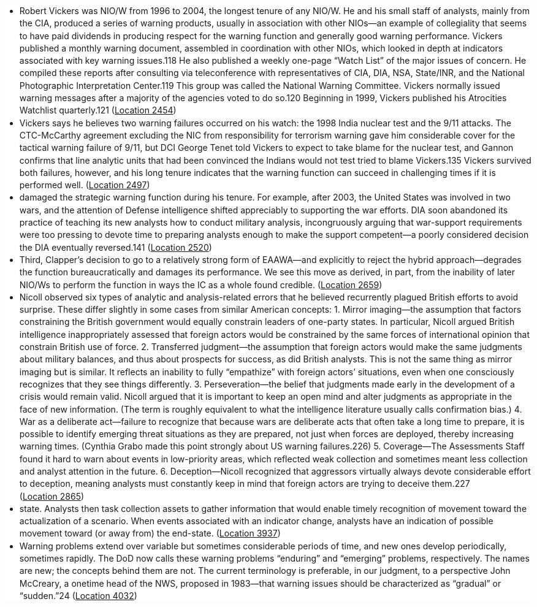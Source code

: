 - Robert Vickers was NIO/W from 1996 to 2004, the longest tenure of any NIO/W. He and his small staff of analysts, mainly from the CIA, produced a series of warning products, usually in association with other NIOs—an example of collegiality that seems to have paid dividends in producing respect for the warning function and generally good warning performance. Vickers published a monthly warning document, assembled in coordination with other NIOs, which looked in depth at indicators associated with key warning issues.118 He also published a weekly one-page “Watch List” of the major issues of concern. He compiled these reports after consulting via teleconference with representatives of CIA, DIA, NSA, State/INR, and the National Photographic Interpretation Center.119 This group was called the National Warning Committee. Vickers normally issued warning messages after a majority of the agencies voted to do so.120 Beginning in 1999, Vickers published his Atrocities Watchlist quarterly.121 ([Location 2454](https://readwise.io/to_kindle?action=open&asin=B07MM6M1TY&location=2454))
- Vickers says he believes two warning failures occurred on his watch: the 1998 India nuclear test and the 9/11 attacks. The CTC-McCarthy agreement excluding the NIC from responsibility for terrorism warning gave him considerable cover for the tactical warning failure of 9/11, but DCI George Tenet told Vickers to expect to take blame for the nuclear test, and Gannon confirms that line analytic units that had been convinced the Indians would not test tried to blame Vickers.135 Vickers survived both failures, however, and his long tenure indicates that the warning function can succeed in challenging times if it is performed well. ([Location 2497](https://readwise.io/to_kindle?action=open&asin=B07MM6M1TY&location=2497))
- damaged the strategic warning function during his tenure. For example, after 2003, the United States was involved in two wars, and the attention of Defense intelligence shifted appreciably to supporting the war efforts. DIA soon abandoned its practice of teaching its new analysts how to conduct military analysis, incongruously arguing that war-support requirements were too pressing to devote time to preparing analysts enough to make the support competent—a poorly considered decision the DIA eventually reversed.141 ([Location 2520](https://readwise.io/to_kindle?action=open&asin=B07MM6M1TY&location=2520))
- Third, Clapper’s decision to go to a relatively strong form of EAAWA—and explicitly to reject the hybrid approach—degrades the function bureaucratically and damages its performance. We see this move as derived, in part, from the inability of later NIO/Ws to perform the function in ways the IC as a whole found credible. ([Location 2659](https://readwise.io/to_kindle?action=open&asin=B07MM6M1TY&location=2659))
- Nicoll observed six types of analytic and analysis-related errors that he believed recurrently plagued British efforts to avoid surprise. These differ slightly in some cases from similar American concepts: 1. Mirror imaging—the assumption that factors constraining the British government would equally constrain leaders of one-party states. In particular, Nicoll argued British intelligence inappropriately assessed that foreign actors would be constrained by the same forces of international opinion that constrain British use of force. 2. Transferred judgment—the assumption that foreign actors would make the same judgments about military balances, and thus about prospects for success, as did British analysts. This is not the same thing as mirror imaging but is similar. It reflects an inability to fully “empathize” with foreign actors’ situations, even when one consciously recognizes that they see things differently. 3. Perseveration—the belief that judgments made early in the development of a crisis would remain valid. Nicoll argued that it is important to keep an open mind and alter judgments as appropriate in the face of new information. (The term is roughly equivalent to what the intelligence literature usually calls confirmation bias.) 4. War as a deliberate act—failure to recognize that because wars are deliberate acts that often take a long time to prepare, it is possible to identify emerging threat situations as they are prepared, not just when forces are deployed, thereby increasing warning times. (Cynthia Grabo made this point strongly about US warning failures.226) 5. Coverage—The Assessments Staff found it hard to warn about events in low-priority areas, which reflected weak collection and sometimes meant less collection and analyst attention in the future. 6. Deception—Nicoll recognized that aggressors virtually always devote considerable effort to deception, meaning analysts must constantly keep in mind that foreign actors are trying to deceive them.227 ([Location 2865](https://readwise.io/to_kindle?action=open&asin=B07MM6M1TY&location=2865))
- state. Analysts then task collection assets to gather information that would enable timely recognition of movement toward the actualization of a scenario. When events associated with an indicator change, analysts have an indication of possible movement toward (or away from) the end-state. ([Location 3937](https://readwise.io/to_kindle?action=open&asin=B07MM6M1TY&location=3937))
- Warning problems extend over variable but sometimes considerable periods of time, and new ones develop periodically, sometimes rapidly. The DoD now calls these warning problems “enduring” and “emerging” problems, respectively. The names are new; the concepts behind them are not. The current terminology is preferable, in our judgment, to a perspective John McCreary, a onetime head of the NWS, proposed in 1983—that warning issues should be characterized as “gradual” or “sudden.”24 ([Location 4032](https://readwise.io/to_kindle?action=open&asin=B07MM6M1TY&location=4032))